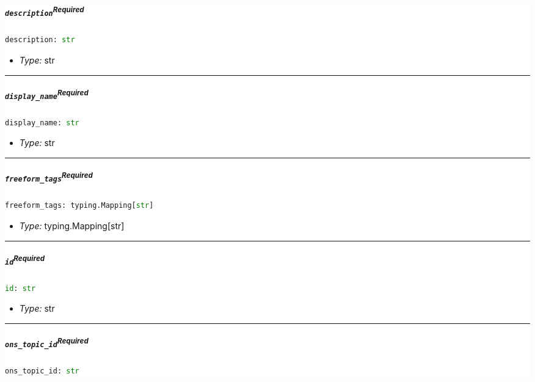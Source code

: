 ##### `description`<sup>Required</sup> <a name="description" id="rhizo-co-terraform-provider-oci.announcementsServiceAnnouncementSubscription.AnnouncementsServiceAnnouncementSubscription.property.description"></a>

```python
description: str
```

- *Type:* str

---

##### `display_name`<sup>Required</sup> <a name="display_name" id="rhizo-co-terraform-provider-oci.announcementsServiceAnnouncementSubscription.AnnouncementsServiceAnnouncementSubscription.property.displayName"></a>

```python
display_name: str
```

- *Type:* str

---

##### `freeform_tags`<sup>Required</sup> <a name="freeform_tags" id="rhizo-co-terraform-provider-oci.announcementsServiceAnnouncementSubscription.AnnouncementsServiceAnnouncementSubscription.property.freeformTags"></a>

```python
freeform_tags: typing.Mapping[str]
```

- *Type:* typing.Mapping[str]

---

##### `id`<sup>Required</sup> <a name="id" id="rhizo-co-terraform-provider-oci.announcementsServiceAnnouncementSubscription.AnnouncementsServiceAnnouncementSubscription.property.id"></a>

```python
id: str
```

- *Type:* str

---

##### `ons_topic_id`<sup>Required</sup> <a name="ons_topic_id" id="rhizo-co-terraform-provider-oci.announcementsServiceAnnouncementSubscription.AnnouncementsServiceAnnouncementSubscription.property.onsTopicId"></a>

```python
ons_topic_id: str
```
